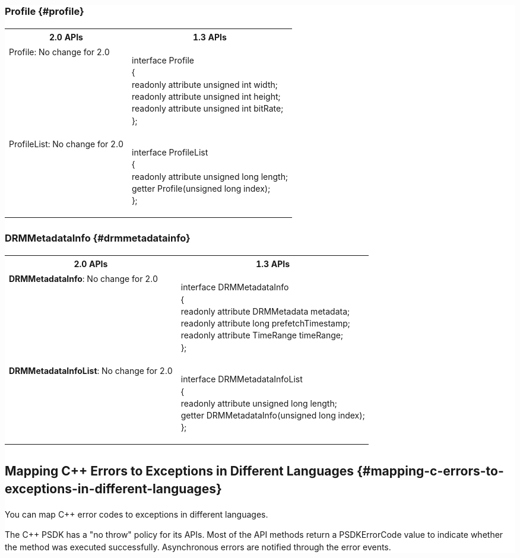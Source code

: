 ### Profile {#profile}

<table> 
 <tbody> 
  <tr> 
   <th>2.0 APIs</th> 
   <th>1.3 APIs</th> 
  </tr> 
  <tr> 
   <td>Profile: No change for 2.0</td> 
   <td><p>interface Profile<br /> {<br /> readonly attribute unsigned int width;<br /> readonly attribute unsigned int height;<br /> readonly attribute unsigned int bitRate;<br /> }; </p> </td> 
  </tr> 
  <tr> 
   <td>ProfileList: No change for 2.0</td> 
   <td><p>interface ProfileList<br /> {<br /> readonly attribute unsigned long length;<br /> getter Profile(unsigned long index);<br /> };</p> </td> 
  </tr> 
 </tbody> 
</table>

### DRMMetadataInfo {#drmmetadatainfo}

<table> 
 <tbody> 
  <tr> 
   <th>2.0 APIs</th> 
   <th>1.3 APIs</th> 
  </tr> 
  <tr> 
   <td><strong>DRMMetadataInfo</strong>: No change for 2.0</td> 
   <td><p>interface DRMMetadataInfo<br /> { <br /> readonly attribute DRMMetadata metadata;<br /> readonly attribute long prefetchTimestamp;<br /> readonly attribute TimeRange timeRange;<br /> };</p> </td> 
  </tr> 
  <tr> 
   <td><strong>DRMMetadataInfoList</strong>: No change for 2.0</td> 
   <td><p>interface DRMMetadataInfoList<br /> {<br /> readonly attribute unsigned long length;<br /> getter DRMMetadataInfo(unsigned long index);<br /> };</p> </td> 
  </tr> 
 </tbody> 
</table>

## Mapping C++ Errors to Exceptions in Different Languages {#mapping-c-errors-to-exceptions-in-different-languages}

You can map C++ error codes to exceptions in different languages.

The C++ PSDK has a "no throw" policy for its APIs. Most of the API methods return a PSDKErrorCode value to indicate whether the method was executed successfully. Asynchronous errors are notified through the error events.
